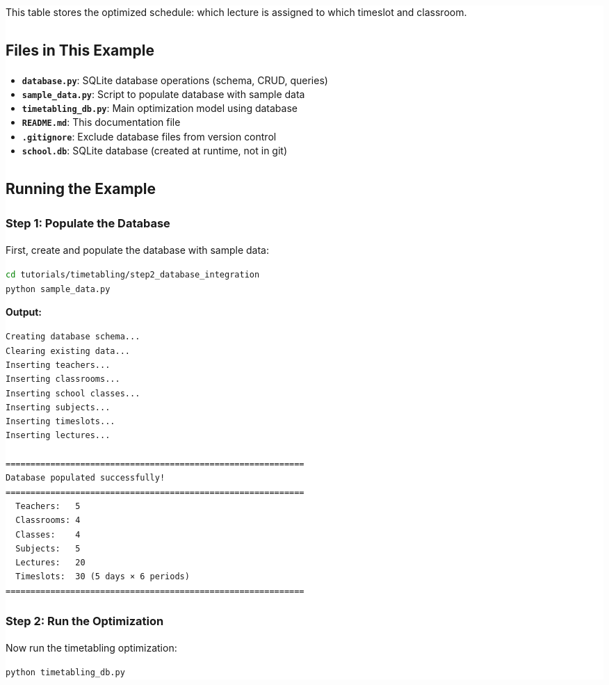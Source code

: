 This table stores the optimized schedule: which lecture is assigned to which timeslot and classroom.

## Files in This Example

- **`database.py`**: SQLite database operations (schema, CRUD, queries)
- **`sample_data.py`**: Script to populate database with sample data
- **`timetabling_db.py`**: Main optimization model using database
- **`README.md`**: This documentation file
- **`.gitignore`**: Exclude database files from version control
- **`school.db`**: SQLite database (created at runtime, not in git)

## Running the Example

### Step 1: Populate the Database

First, create and populate the database with sample data:

```bash
cd tutorials/timetabling/step2_database_integration
python sample_data.py
```

**Output:**
```
Creating database schema...
Clearing existing data...
Inserting teachers...
Inserting classrooms...
Inserting school classes...
Inserting subjects...
Inserting timeslots...
Inserting lectures...

============================================================
Database populated successfully!
============================================================
  Teachers:   5
  Classrooms: 4
  Classes:    4
  Subjects:   5
  Lectures:   20
  Timeslots:  30 (5 days × 6 periods)
============================================================
```

### Step 2: Run the Optimization

Now run the timetabling optimization:

```bash
python timetabling_db.py
```
